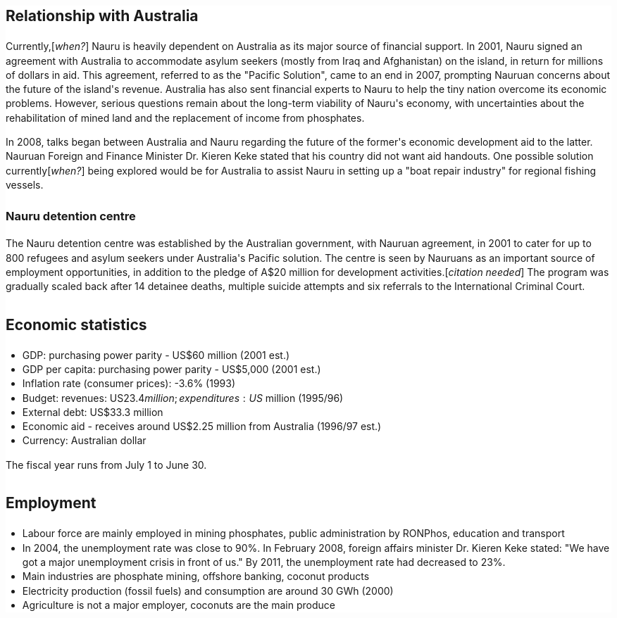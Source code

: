 ## Relationship with Australia

Currently,[_when?_] Nauru is heavily dependent on Australia as its major
source of financial support. In 2001, Nauru signed an agreement with Australia
to accommodate asylum seekers (mostly from Iraq and Afghanistan) on the
island, in return for millions of dollars in aid. This agreement, referred to
as the "Pacific Solution", came to an end in 2007, prompting Nauruan concerns
about the future of the island's revenue. Australia has also sent financial
experts to Nauru to help the tiny nation overcome its economic problems.
However, serious questions remain about the long-term viability of Nauru's
economy, with uncertainties about the rehabilitation of mined land and the
replacement of income from phosphates.

In 2008, talks began between Australia and Nauru regarding the future of the
former's economic development aid to the latter. Nauruan Foreign and Finance
Minister Dr. Kieren Keke stated that his country did not want aid handouts.
One possible solution currently[_when?_] being explored would be for Australia
to assist Nauru in setting up a "boat repair industry" for regional fishing
vessels.

### Nauru detention centre

The Nauru detention centre was established by the Australian government, with
Nauruan agreement, in 2001 to cater for up to 800 refugees and asylum seekers
under Australia's Pacific solution. The centre is seen by Nauruans as an
important source of employment opportunities, in addition to the pledge of
A$20 million for development activities.[_citation needed_] The program was
gradually scaled back after 14 detainee deaths, multiple suicide attempts and
six referrals to the International Criminal Court.

## Economic statistics

  * GDP: purchasing power parity \- US$60 million (2001 est.)
  * GDP per capita: purchasing power parity \- US$5,000 (2001 est.)
  * Inflation rate (consumer prices): -3.6% (1993)
  * Budget: revenues: US$23.4 million; expenditures: US$ million (1995/96)
  * External debt: US$33.3 million
  * Economic aid \- receives around US$2.25 million from Australia (1996/97 est.)
  * Currency: Australian dollar

The fiscal year runs from July 1 to June 30.

## Employment

  * Labour force are mainly employed in mining phosphates, public administration by RONPhos, education and transport
  * In 2004, the unemployment rate was close to 90%. In February 2008, foreign affairs minister Dr. Kieren Keke stated: "We have got a major unemployment crisis in front of us." By 2011, the unemployment rate had decreased to 23%.
  * Main industries are phosphate mining, offshore banking, coconut products
  * Electricity production (fossil fuels) and consumption are around 30 GWh (2000)
  * Agriculture is not a major employer, coconuts are the main produce
